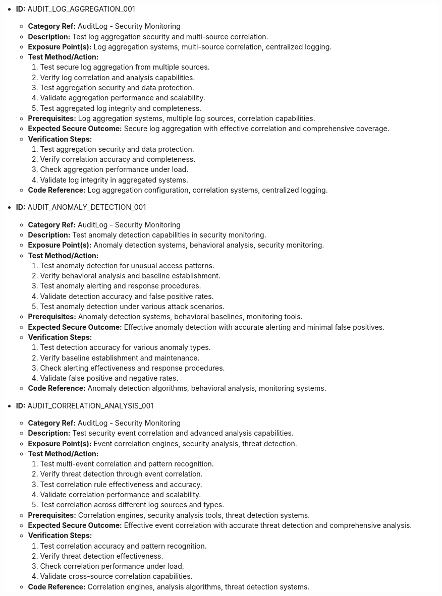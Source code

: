 * **ID:** AUDIT_LOG_AGGREGATION_001
  * **Category Ref:** AuditLog - Security Monitoring
  * **Description:** Test log aggregation security and multi-source correlation.
  * **Exposure Point(s):** Log aggregation systems, multi-source correlation, centralized logging.
  * **Test Method/Action:**
    1. Test secure log aggregation from multiple sources.
    2. Verify log correlation and analysis capabilities.
    3. Test aggregation security and data protection.
    4. Validate aggregation performance and scalability.
    5. Test aggregated log integrity and completeness.
  * **Prerequisites:** Log aggregation systems, multiple log sources, correlation capabilities.
  * **Expected Secure Outcome:** Secure log aggregation with effective correlation and comprehensive coverage.
  * **Verification Steps:**
    1. Test aggregation security and data protection.
    2. Verify correlation accuracy and completeness.
    3. Check aggregation performance under load.
    4. Validate log integrity in aggregated systems.
  * **Code Reference:** Log aggregation configuration, correlation systems, centralized logging.

* **ID:** AUDIT_ANOMALY_DETECTION_001
  * **Category Ref:** AuditLog - Security Monitoring
  * **Description:** Test anomaly detection capabilities in security monitoring.
  * **Exposure Point(s):** Anomaly detection systems, behavioral analysis, security monitoring.
  * **Test Method/Action:**
    1. Test anomaly detection for unusual access patterns.
    2. Verify behavioral analysis and baseline establishment.
    3. Test anomaly alerting and response procedures.
    4. Validate detection accuracy and false positive rates.
    5. Test anomaly detection under various attack scenarios.
  * **Prerequisites:** Anomaly detection systems, behavioral baselines, monitoring tools.
  * **Expected Secure Outcome:** Effective anomaly detection with accurate alerting and minimal false positives.
  * **Verification Steps:**
    1. Test detection accuracy for various anomaly types.
    2. Verify baseline establishment and maintenance.
    3. Check alerting effectiveness and response procedures.
    4. Validate false positive and negative rates.
  * **Code Reference:** Anomaly detection algorithms, behavioral analysis, monitoring systems.

* **ID:** AUDIT_CORRELATION_ANALYSIS_001
  * **Category Ref:** AuditLog - Security Monitoring
  * **Description:** Test security event correlation and advanced analysis capabilities.
  * **Exposure Point(s):** Event correlation engines, security analysis, threat detection.
  * **Test Method/Action:**
    1. Test multi-event correlation and pattern recognition.
    2. Verify threat detection through event correlation.
    3. Test correlation rule effectiveness and accuracy.
    4. Validate correlation performance and scalability.
    5. Test correlation across different log sources and types.
  * **Prerequisites:** Correlation engines, security analysis tools, threat detection systems.
  * **Expected Secure Outcome:** Effective event correlation with accurate threat detection and comprehensive analysis.
  * **Verification Steps:**
    1. Test correlation accuracy and pattern recognition.
    2. Verify threat detection effectiveness.
    3. Check correlation performance under load.
    4. Validate cross-source correlation capabilities.
  * **Code Reference:** Correlation engines, analysis algorithms, threat detection systems.
